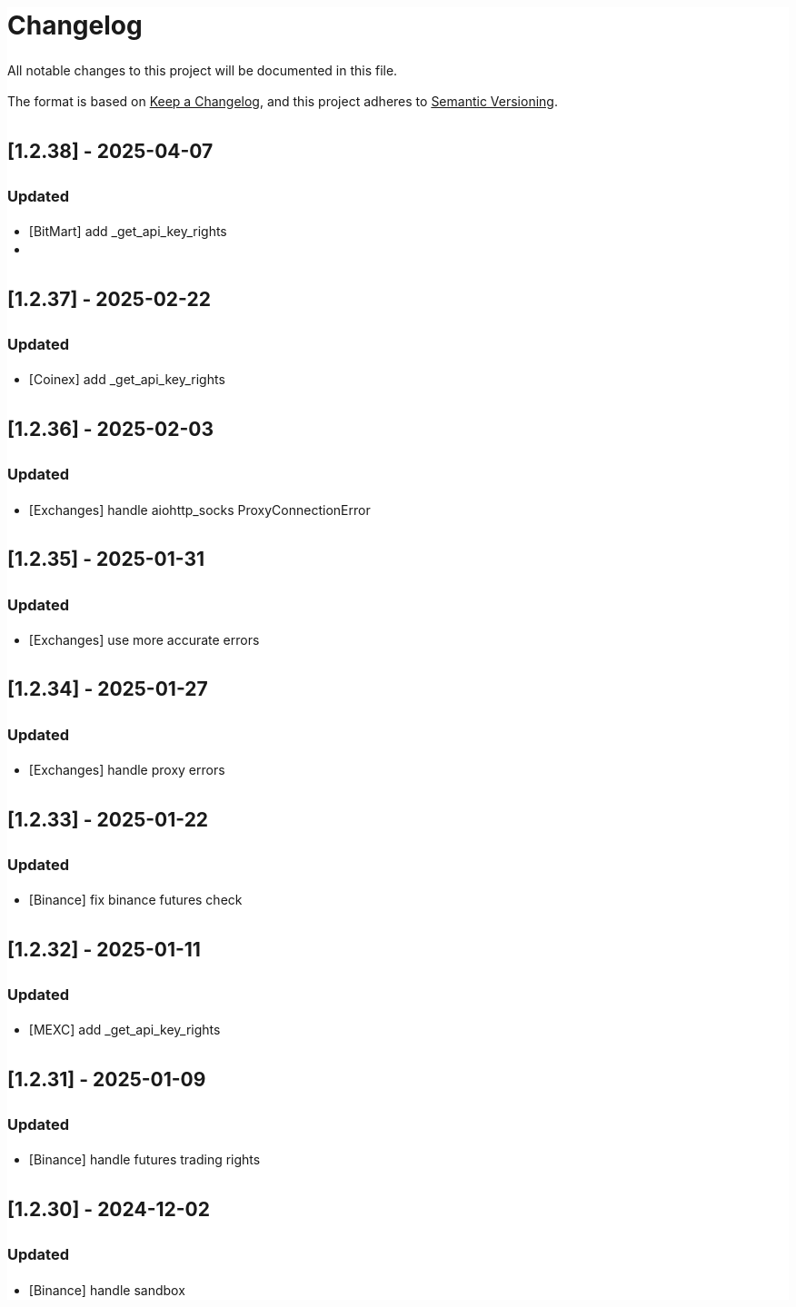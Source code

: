 # Changelog
All notable changes to this project will be documented in this file.

The format is based on [Keep a Changelog](https://keepachangelog.com/en/1.0.0/),
and this project adheres to [Semantic Versioning](https://semver.org/spec/v2.0.0.html).

## [1.2.38] - 2025-04-07
### Updated
- [BitMart] add _get_api_key_rights
- 
## [1.2.37] - 2025-02-22
### Updated
- [Coinex] add _get_api_key_rights

## [1.2.36] - 2025-02-03
### Updated
- [Exchanges] handle aiohttp_socks ProxyConnectionError

## [1.2.35] - 2025-01-31
### Updated
- [Exchanges] use more accurate errors

## [1.2.34] - 2025-01-27
### Updated
- [Exchanges] handle proxy errors 

## [1.2.33] - 2025-01-22
### Updated
- [Binance] fix binance futures check 

## [1.2.32] - 2025-01-11
### Updated
- [MEXC] add _get_api_key_rights

## [1.2.31] - 2025-01-09
### Updated
- [Binance] handle futures trading rights

## [1.2.30] - 2024-12-02
### Updated
- [Binance] handle sandbox
